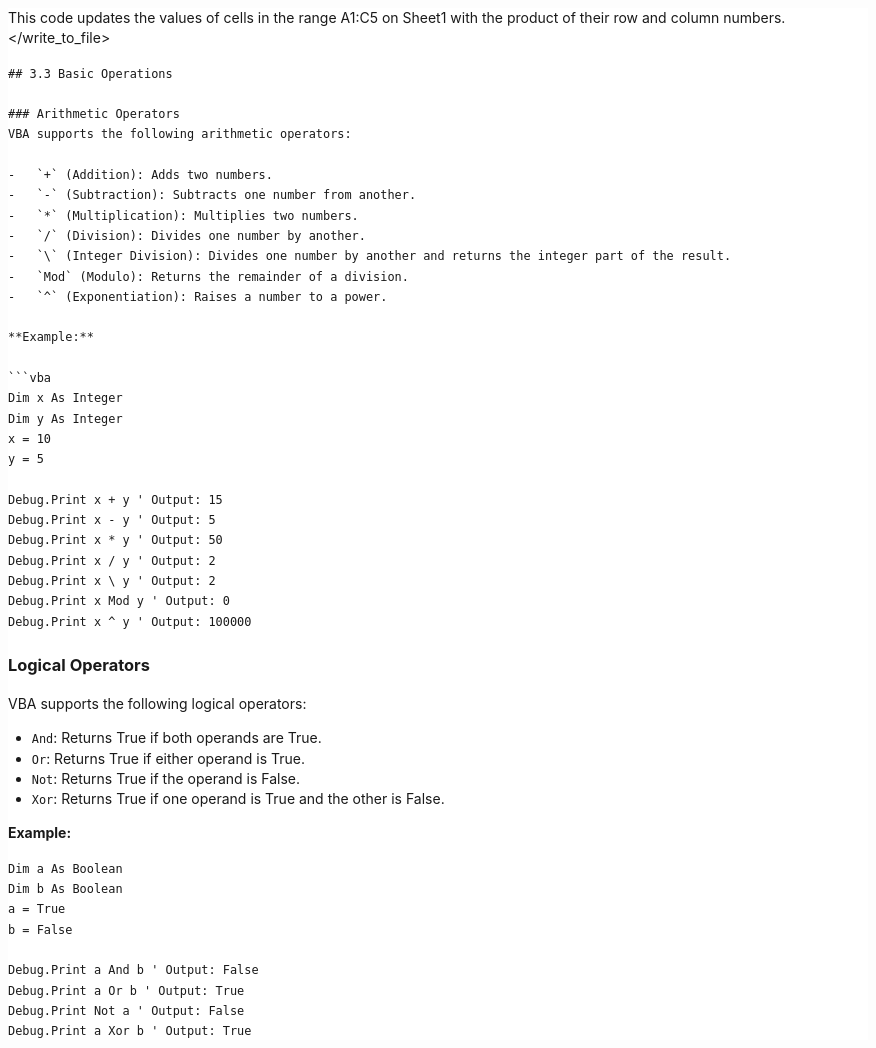 This code updates the values of cells in the range A1:C5 on Sheet1 with the product of their row and column numbers.
</content>
</write_to_file>
```
## 3.3 Basic Operations

### Arithmetic Operators
VBA supports the following arithmetic operators:

-   `+` (Addition): Adds two numbers.
-   `-` (Subtraction): Subtracts one number from another.
-   `*` (Multiplication): Multiplies two numbers.
-   `/` (Division): Divides one number by another.
-   `\` (Integer Division): Divides one number by another and returns the integer part of the result.
-   `Mod` (Modulo): Returns the remainder of a division.
-   `^` (Exponentiation): Raises a number to a power.

**Example:**

```vba
Dim x As Integer
Dim y As Integer
x = 10
y = 5

Debug.Print x + y ' Output: 15
Debug.Print x - y ' Output: 5
Debug.Print x * y ' Output: 50
Debug.Print x / y ' Output: 2
Debug.Print x \ y ' Output: 2
Debug.Print x Mod y ' Output: 0
Debug.Print x ^ y ' Output: 100000
```

### Logical Operators
VBA supports the following logical operators:

-   `And`: Returns True if both operands are True.
-   `Or`: Returns True if either operand is True.
-   `Not`: Returns True if the operand is False.
-   `Xor`: Returns True if one operand is True and the other is False.

**Example:**

```vba
Dim a As Boolean
Dim b As Boolean
a = True
b = False

Debug.Print a And b ' Output: False
Debug.Print a Or b ' Output: True
Debug.Print Not a ' Output: False
Debug.Print a Xor b ' Output: True
```
